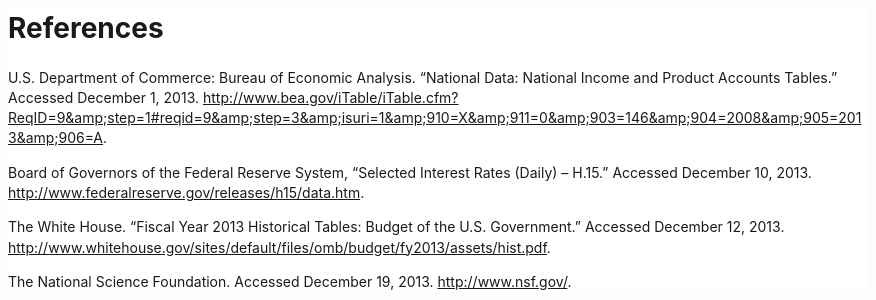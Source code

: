 </div>
</div>

# References

U.S. Department of Commerce: Bureau of Economic Analysis. “National Data: National Income and Product Accounts Tables.” Accessed December 1, 2013. http://www.bea.gov/iTable/iTable.cfm?ReqID=9&amp;step=1#reqid=9&amp;step=3&amp;isuri=1&amp;910=X&amp;911=0&amp;903=146&amp;904=2008&amp;905=2013&amp;906=A.

Board of Governors of the Federal Reserve System, “Selected Interest Rates (Daily) – H.15.” Accessed December 10, 2013. http://www.federalreserve.gov/releases/h15/data.htm.

The White House. “Fiscal Year 2013 Historical Tables: Budget of the U.S. Government.” Accessed December 12, 2013. http://www.whitehouse.gov/sites/default/files/omb/budget/fy2013/assets/hist.pdf.

The National Science Foundation. Accessed December 19, 2013. http://www.nsf.gov/.



[1]: http://openstaxcollege.org/l/debtclock
